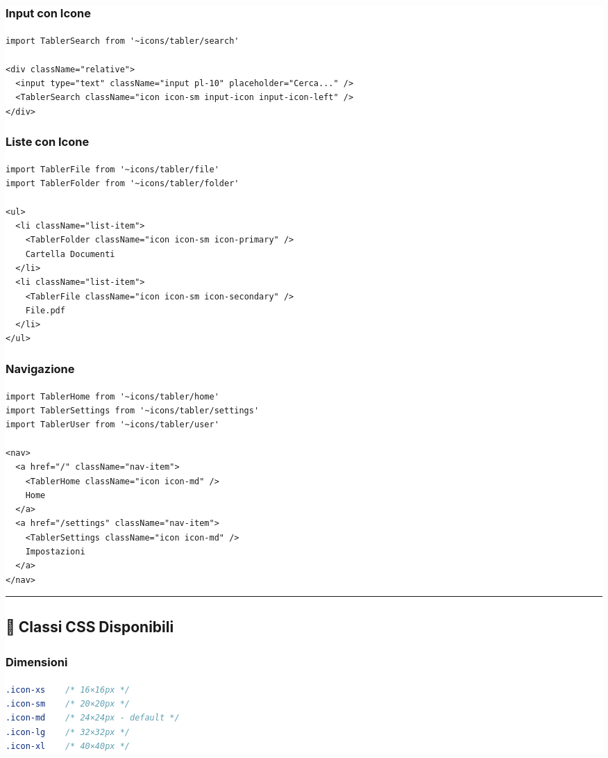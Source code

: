 ### Input con Icone
```tsx
import TablerSearch from '~icons/tabler/search'

<div className="relative">
  <input type="text" className="input pl-10" placeholder="Cerca..." />
  <TablerSearch className="icon icon-sm input-icon input-icon-left" />
</div>
```

### Liste con Icone
```tsx
import TablerFile from '~icons/tabler/file'
import TablerFolder from '~icons/tabler/folder'

<ul>
  <li className="list-item">
    <TablerFolder className="icon icon-sm icon-primary" />
    Cartella Documenti
  </li>
  <li className="list-item">
    <TablerFile className="icon icon-sm icon-secondary" />
    File.pdf
  </li>
</ul>
```

### Navigazione
```tsx
import TablerHome from '~icons/tabler/home'
import TablerSettings from '~icons/tabler/settings'
import TablerUser from '~icons/tabler/user'

<nav>
  <a href="/" className="nav-item">
    <TablerHome className="icon icon-md" />
    Home
  </a>
  <a href="/settings" className="nav-item">
    <TablerSettings className="icon icon-md" />
    Impostazioni
  </a>
</nav>
```

---

## 🔧 Classi CSS Disponibili

### Dimensioni
```css
.icon-xs    /* 16×16px */
.icon-sm    /* 20×20px */
.icon-md    /* 24×24px - default */
.icon-lg    /* 32×32px */
.icon-xl    /* 40×40px */
```
